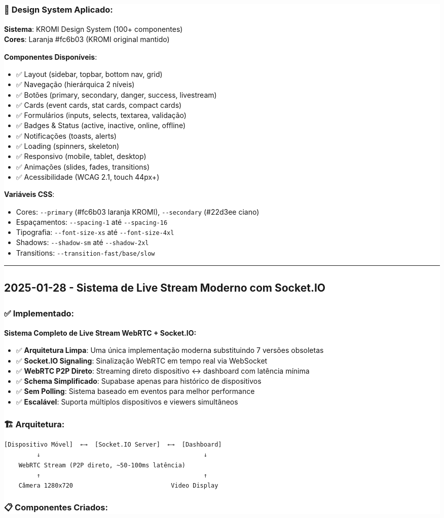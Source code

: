 ### 🎨 **Design System Aplicado:**

**Sistema**: KROMI Design System (100+ componentes)  
**Cores**: Laranja #fc6b03 (KROMI original mantido)

**Componentes Disponíveis**:
- ✅ Layout (sidebar, topbar, bottom nav, grid)
- ✅ Navegação (hierárquica 2 níveis)
- ✅ Botões (primary, secondary, danger, success, livestream)
- ✅ Cards (event cards, stat cards, compact cards)
- ✅ Formulários (inputs, selects, textarea, validação)
- ✅ Badges & Status (active, inactive, online, offline)
- ✅ Notificações (toasts, alerts)
- ✅ Loading (spinners, skeleton)
- ✅ Responsivo (mobile, tablet, desktop)
- ✅ Animações (slides, fades, transitions)
- ✅ Acessibilidade (WCAG 2.1, touch 44px+)

**Variáveis CSS**:
- Cores: `--primary` (#fc6b03 laranja KROMI), `--secondary` (#22d3ee ciano)
- Espaçamentos: `--spacing-1` até `--spacing-16`
- Tipografia: `--font-size-xs` até `--font-size-4xl`
- Shadows: `--shadow-sm` até `--shadow-2xl`
- Transitions: `--transition-fast/base/slow`

---

## 2025-01-28 - Sistema de Live Stream Moderno com Socket.IO

### ✅ **Implementado:**

**Sistema Completo de Live Stream WebRTC + Socket.IO:**
- ✅ **Arquitetura Limpa**: Uma única implementação moderna substituindo 7 versões obsoletas
- ✅ **Socket.IO Signaling**: Sinalização WebRTC em tempo real via WebSocket
- ✅ **WebRTC P2P Direto**: Streaming direto dispositivo ↔ dashboard com latência mínima
- ✅ **Schema Simplificado**: Supabase apenas para histórico de dispositivos
- ✅ **Sem Polling**: Sistema baseado em eventos para melhor performance
- ✅ **Escalável**: Suporta múltiplos dispositivos e viewers simultâneos

### 🏗️ **Arquitetura:**

```
[Dispositivo Móvel]  ←→  [Socket.IO Server]  ←→  [Dashboard]
         ↓                                             ↓
    WebRTC Stream (P2P direto, ~50-100ms latência)
         ↑                                             ↑
    Câmera 1280x720                           Video Display
```

### 📋 **Componentes Criados:**
